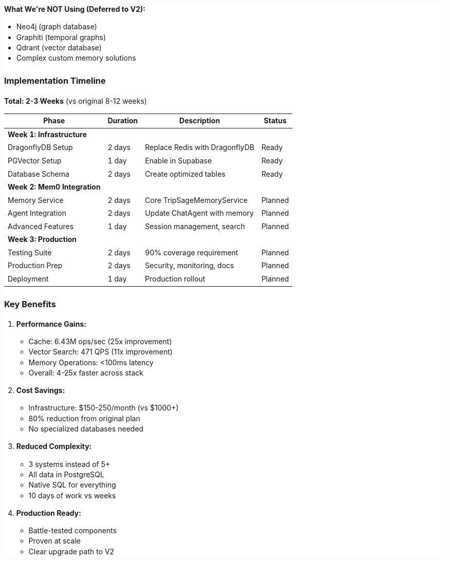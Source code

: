 **What We're NOT Using (Deferred to V2):**
- Neo4j (graph database)
- Graphiti (temporal graphs)
- Qdrant (vector database)
- Complex custom memory solutions

### Implementation Timeline

**Total: 2-3 Weeks** (vs original 8-12 weeks)

| Phase | Duration | Description | Status |
|-------|----------|-------------|--------|
| **Week 1: Infrastructure** |
| DragonflyDB Setup | 2 days | Replace Redis with DragonflyDB | Ready |
| PGVector Setup | 1 day | Enable in Supabase | Ready |
| Database Schema | 2 days | Create optimized tables | Ready |
| **Week 2: Mem0 Integration** |
| Memory Service | 2 days | Core TripSageMemoryService | Planned |
| Agent Integration | 2 days | Update ChatAgent with memory | Planned |
| Advanced Features | 1 day | Session management, search | Planned |
| **Week 3: Production** |
| Testing Suite | 2 days | 90% coverage requirement | Planned |
| Production Prep | 2 days | Security, monitoring, docs | Planned |
| Deployment | 1 day | Production rollout | Planned |

### Key Benefits

1. **Performance Gains:**
   - Cache: 6.43M ops/sec (25x improvement)
   - Vector Search: 471 QPS (11x improvement)
   - Memory Operations: <100ms latency
   - Overall: 4-25x faster across stack

2. **Cost Savings:**
   - Infrastructure: $150-250/month (vs $1000+)
   - 80% reduction from original plan
   - No specialized databases needed

3. **Reduced Complexity:**
   - 3 systems instead of 5+
   - All data in PostgreSQL
   - Native SQL for everything
   - 10 days of work vs weeks

4. **Production Ready:**
   - Battle-tested components
   - Proven at scale
   - Clear upgrade path to V2
